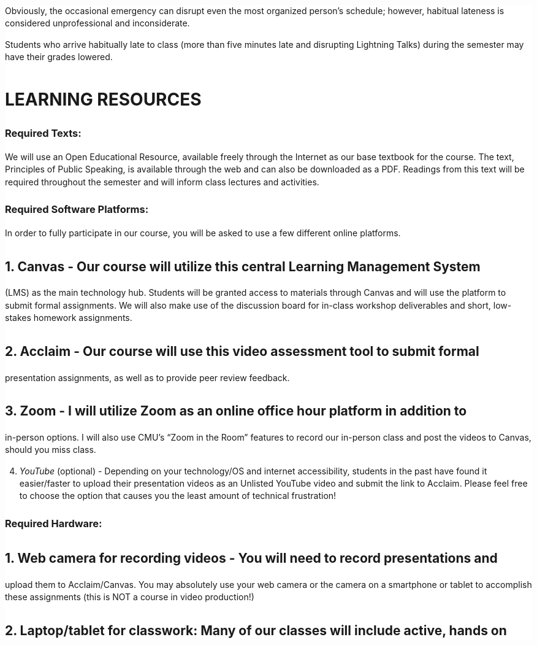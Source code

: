 Obviously, the occasional emergency can disrupt even the most organized person’s
schedule; however, habitual lateness is considered unprofessional and inconsiderate.

Students who arrive habitually late to class (more than five minutes late and
disrupting Lightning Talks) during the semester may have their grades lowered.
# LEARNING RESOURCES

### Required Texts:

We will use an Open Educational Resource, available freely through the Internet as
our base textbook for the course. The text, Principles of Public Speaking, is available
through the web and can also be downloaded as a PDF. Readings from this text will
be required throughout the semester and will inform class lectures and activities.
### Required Software Platforms:

In order to fully participate in our course, you will be asked to use a few different
online platforms.
## 1. Canvas - Our course will utilize this central Learning Management System

(LMS) as the main technology hub. Students will be granted access to
materials through Canvas and will use the platform to submit formal
assignments. We will also make use of the discussion board for in-class
workshop deliverables and short, low-stakes homework assignments.
## 2. Acclaim - Our course will use this video assessment tool to submit formal

presentation assignments, as well as to provide peer review feedback.
## 3. Zoom - I will utilize Zoom as an online office hour platform in addition to

in-person options. I will also use CMU’s “Zoom in the Room” features to record
our in-person class and post the videos to Canvas, should you miss class.

4. *YouTube* (optional) - Depending on your technology/OS and internet
accessibility, students in the past have found it easier/faster to upload their
presentation videos as an Unlisted YouTube video and submit the link to
Acclaim. Please feel free to choose the option that causes you the least
amount of technical frustration!
### Required Hardware:

## 1. Web camera for recording videos - You will need to record presentations and

upload them to Acclaim/Canvas. You may absolutely use your web camera or
the camera on a smartphone or tablet to accomplish these assignments (this is
NOT a course in video production!)
## 2. Laptop/tablet for classwork: Many of our classes will include active, hands on
